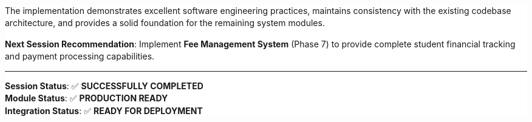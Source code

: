 The implementation demonstrates excellent software engineering practices, maintains consistency with the existing codebase architecture, and provides a solid foundation for the remaining system modules.

**Next Session Recommendation**: Implement **Fee Management System** (Phase 7) to provide complete student financial tracking and payment processing capabilities.

---

**Session Status**: ✅ **SUCCESSFULLY COMPLETED**  
**Module Status**: ✅ **PRODUCTION READY**  
**Integration Status**: ✅ **READY FOR DEPLOYMENT**
